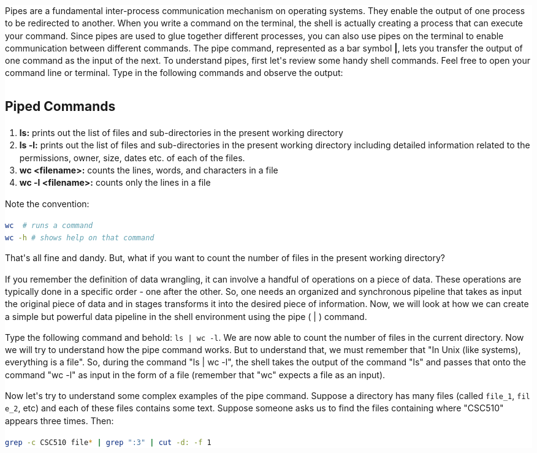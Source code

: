 
Pipes are a fundamental inter-process communication mechanism on operating systems. They enable the output of one process to be redirected to another. When you write a command on the terminal, the shell is actually creating a process that can execute your command. Since pipes are used to glue together different processes, you can also use pipes on the terminal to enable communication between different commands. The pipe command, represented as a bar symbol **|**, lets you transfer the output of one command as the input of the next. To understand pipes, first let's review some handy shell commands. Feel free to open your command line or terminal. Type in the following commands and observe the output:


## Piped Commands


1. **ls:** prints out the list of files and sub-directories in the present working directory
2. **ls -l:** prints out the list of files and sub-directories in the present working directory including detailed information related to the permissions, owner, size, dates etc. of each of the files.
3. **wc \<filename\>:** counts the lines, words, and characters in a file
4. **wc -l \<filename\>:** counts only the lines in a file


Note the convention:


```bash
wc  # runs a command
wc -h # shows help on that command
```


That's all fine and dandy. But, what if you want to count the number of files in the present working directory?


If you remember the definition of data wrangling, it can involve a handful of operations on a piece of data. These operations are typically done in a specific order - one after the other. So, one needs an organized and synchronous pipeline that takes as input the original piece of data and in stages transforms it into the desired piece of information. Now, we will look at how we can create a simple but powerful data pipeline in the shell environment using the pipe ( | ) command.


Type the following command and behold: `ls | wc -l`. We are now able to count the number of files in the current directory. Now we will try to understand how the pipe command works. But to understand that, we must remember that "In Unix (like systems), everything is a file". So, during the command "ls | wc -l", the shell takes the output of the command "ls" and passes that onto the command "wc -l" as input in the form of a file (remember that "wc" expects a file as an input).


Now let's try to understand some complex examples of the pipe
command. Suppose a directory has many files (called `file_1`, `file_2`, etc) and each of these files contains
some text. Suppose someone asks us to find  the files containing
where "CSC510" appears three times. Then:


```bash
grep -c CSC510 file* | grep ":3" | cut -d: -f 1
```
